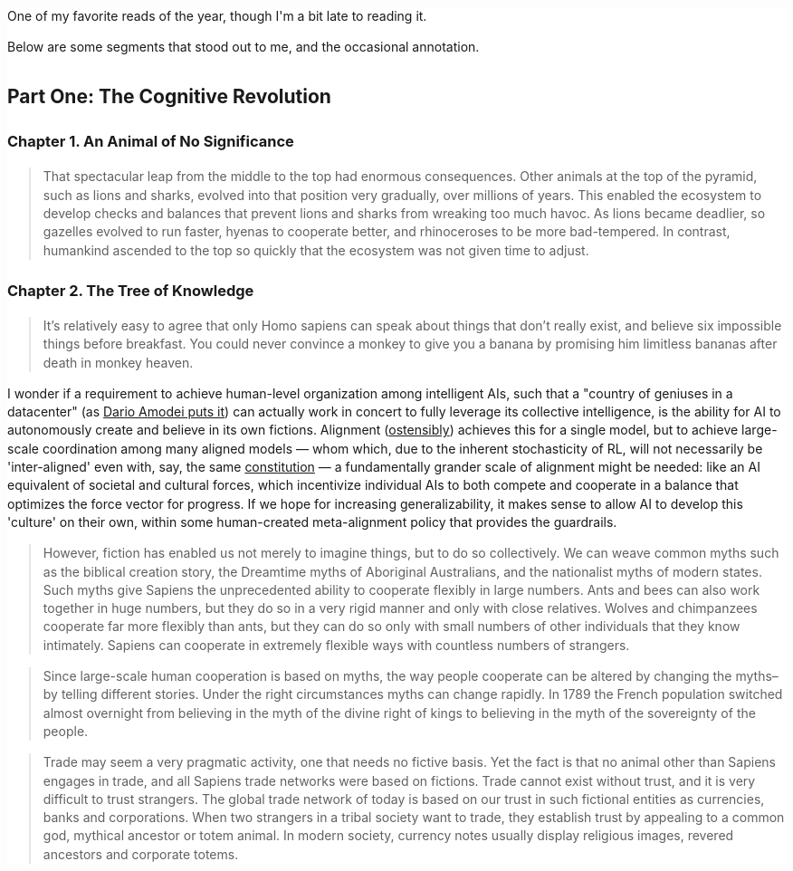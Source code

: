 One of my favorite reads of the year, though I'm a bit late to reading it.

Below are some segments that stood out to me, and the occasional annotation.

## Part One: The Cognitive Revolution

### Chapter 1. An Animal of No Significance

> That spectacular leap from the middle to the top had enormous consequences. Other animals at the top of the pyramid, such as lions and sharks, evolved into that position very gradually, over millions of years. This enabled the ecosystem to develop checks and balances that prevent lions and sharks from wreaking too much havoc. As lions became deadlier, so gazelles evolved to run faster, hyenas to cooperate better, and rhinoceroses to be more bad-tempered. In contrast, humankind ascended to the top so quickly that the ecosystem was not given time to adjust.

### Chapter 2. The Tree of Knowledge

> It’s relatively easy to agree that only Homo sapiens can speak about things that don’t really exist, and believe six impossible things before breakfast. You could never convince a monkey to give you a banana by promising him limitless bananas after death in monkey heaven.

I wonder if a requirement to achieve human-level organization among intelligent AIs, such that a "country of geniuses in a datacenter" (as [Dario Amodei puts it](https://www.darioamodei.com/essay/machines-of-loving-grace)) can actually work in concert to fully leverage its collective intelligence, is the ability for AI to autonomously create and believe in its own fictions. Alignment ([ostensibly](https://www.anthropic.com/news/alignment-faking)) achieves this for a single model, but to achieve large-scale coordination among many aligned models — whom which, due to the inherent stochasticity of RL, will not necessarily be 'inter-aligned' even with, say, the same [constitution](https://www.anthropic.com/research/constitutional-ai-harmlessness-from-ai-feedback) — a fundamentally grander scale of alignment might be needed: like an AI equivalent of societal and cultural forces, which incentivize individual AIs to both compete and cooperate in a balance that optimizes the force vector for progress. If we hope for increasing generalizability, it makes sense to allow AI to develop this 'culture' on their own, within some human-created meta-alignment policy that provides the guardrails. 
> However, fiction has enabled us not merely to imagine things, but to do so collectively. We can weave common myths such as the biblical creation story, the Dreamtime myths of Aboriginal Australians, and the nationalist myths of modern states. Such myths give Sapiens the unprecedented ability to cooperate flexibly in large numbers. Ants and bees can also work together in huge numbers, but they do so in a very rigid manner and only with close relatives. Wolves and chimpanzees cooperate far more flexibly than ants, but they can do so only with small numbers of other individuals that they know intimately. Sapiens can cooperate in extremely flexible ways with countless numbers of strangers.

> Since large-scale human cooperation is based on myths, the way people cooperate can be altered by changing the myths–by telling different stories. Under the right circumstances myths can change rapidly. In 1789 the French population switched almost overnight from believing in the myth of the divine right of kings to believing in the myth of the sovereignty of the people.

> Trade may seem a very pragmatic activity, one that needs no fictive basis. Yet the fact is that no animal other than Sapiens engages in trade, and all Sapiens trade networks were based on fictions. Trade cannot exist without trust, and it is very difficult to trust strangers. The global trade network of today is based on our trust in such fictional entities as currencies, banks and corporations. When two strangers in a tribal society want to trade, they establish trust by appealing to a common god, mythical ancestor or totem animal. In modern society, currency notes usually display religious images, revered ancestors and corporate totems.
